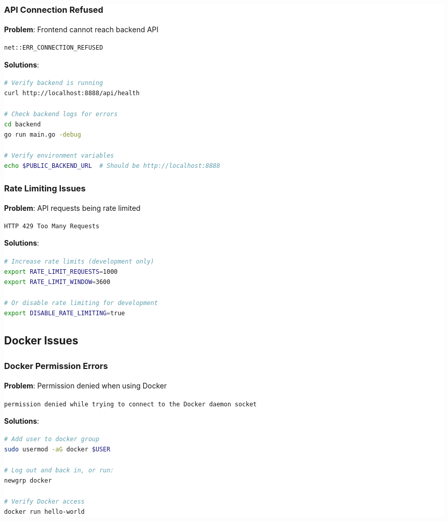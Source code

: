 ### API Connection Refused

**Problem**: Frontend cannot reach backend API

```
net::ERR_CONNECTION_REFUSED
```

**Solutions**:

```bash
# Verify backend is running
curl http://localhost:8888/api/health

# Check backend logs for errors
cd backend
go run main.go -debug

# Verify environment variables
echo $PUBLIC_BACKEND_URL  # Should be http://localhost:8888
```

### Rate Limiting Issues

**Problem**: API requests being rate limited

```
HTTP 429 Too Many Requests
```

**Solutions**:

```bash
# Increase rate limits (development only)
export RATE_LIMIT_REQUESTS=1000
export RATE_LIMIT_WINDOW=3600

# Or disable rate limiting for development
export DISABLE_RATE_LIMITING=true
```

## Docker Issues

### Docker Permission Errors

**Problem**: Permission denied when using Docker

```
permission denied while trying to connect to the Docker daemon socket
```

**Solutions**:

```bash
# Add user to docker group
sudo usermod -aG docker $USER

# Log out and back in, or run:
newgrp docker

# Verify Docker access
docker run hello-world
```

